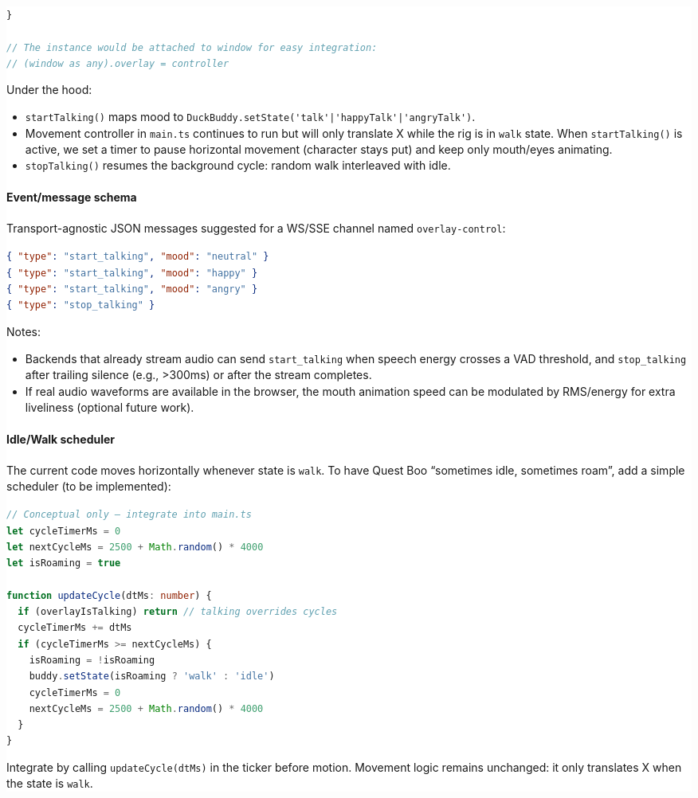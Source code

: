 ```ts
}

// The instance would be attached to window for easy integration:
// (window as any).overlay = controller
```

Under the hood:
- `startTalking()` maps mood to `DuckBuddy.setState('talk'|'happyTalk'|'angryTalk')`.
- Movement controller in `main.ts` continues to run but will only translate X while the rig is in `walk` state. When `startTalking()` is active, we set a timer to pause horizontal movement (character stays put) and keep only mouth/eyes animating.
- `stopTalking()` resumes the background cycle: random walk interleaved with idle.

#### Event/message schema
Transport-agnostic JSON messages suggested for a WS/SSE channel named `overlay-control`:

```json
{ "type": "start_talking", "mood": "neutral" }
{ "type": "start_talking", "mood": "happy" }
{ "type": "start_talking", "mood": "angry" }
{ "type": "stop_talking" }
```

Notes:
- Backends that already stream audio can send `start_talking` when speech energy crosses a VAD threshold, and `stop_talking` after trailing silence (e.g., >300ms) or after the stream completes.
- If real audio waveforms are available in the browser, the mouth animation speed can be modulated by RMS/energy for extra liveliness (optional future work).

#### Idle/Walk scheduler
The current code moves horizontally whenever state is `walk`. To have Quest Boo “sometimes idle, sometimes roam”, add a simple scheduler (to be implemented):

```ts
// Conceptual only — integrate into main.ts
let cycleTimerMs = 0
let nextCycleMs = 2500 + Math.random() * 4000
let isRoaming = true

function updateCycle(dtMs: number) {
  if (overlayIsTalking) return // talking overrides cycles
  cycleTimerMs += dtMs
  if (cycleTimerMs >= nextCycleMs) {
    isRoaming = !isRoaming
    buddy.setState(isRoaming ? 'walk' : 'idle')
    cycleTimerMs = 0
    nextCycleMs = 2500 + Math.random() * 4000
  }
}
```

Integrate by calling `updateCycle(dtMs)` in the ticker before motion. Movement logic remains unchanged: it only translates X when the state is `walk`.
